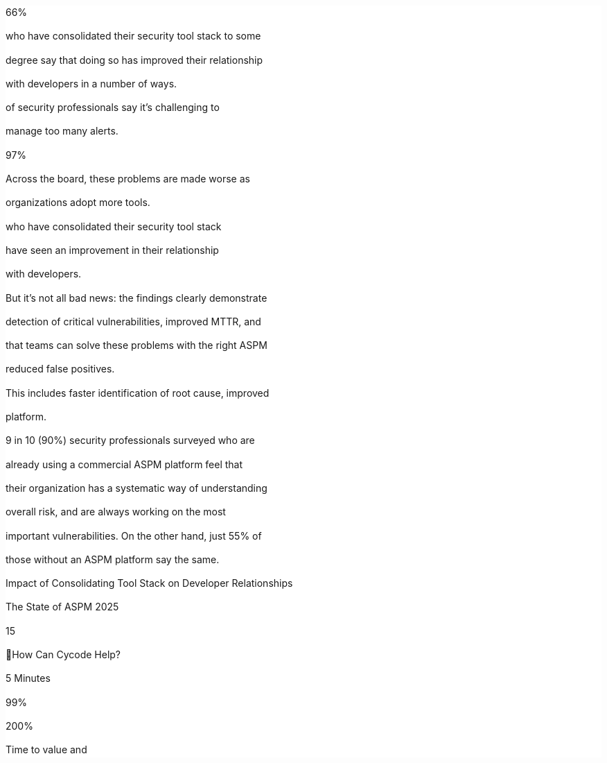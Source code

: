 66%

who have consolidated their security tool stack to some 

degree say that doing so has improved their relationship 

with developers in a number of ways. 

of security professionals say it’s challenging to 

manage too many alerts.

97%

Across the board, these problems are made worse as 

organizations adopt more tools.

who have consolidated their security tool stack 

have seen an improvement in their relationship 

with developers.

But it’s not all bad news: the findings clearly demonstrate 

detection of critical vulnerabilities, improved MTTR, and 

that teams can solve these problems with the right ASPM 

reduced false positives.

This includes faster identification of root cause, improved 

platform. 

9 in 10 (90%) security professionals surveyed who are 

already using a commercial ASPM platform feel that 

their organization has a systematic way of understanding 

overall risk, and are always working on the most 

important vulnerabilities. On the other hand, just 55% of 

those without an ASPM platform say the same. 

Impact of Consolidating Tool Stack 
on Developer Relationships

The State of ASPM 2025 

15 

How Can Cycode Help?

5 Minutes

99%

200%

Time to value and 

